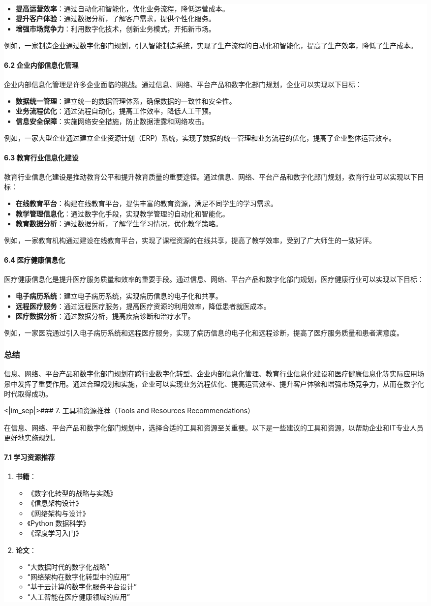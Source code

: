 - **提高运营效率**：通过自动化和智能化，优化业务流程，降低运营成本。
- **提升客户体验**：通过数据分析，了解客户需求，提供个性化服务。
- **增强市场竞争力**：利用数字化技术，创新业务模式，开拓新市场。

例如，一家制造企业通过数字化部门规划，引入智能制造系统，实现了生产流程的自动化和智能化，提高了生产效率，降低了生产成本。

#### 6.2 企业内部信息化管理

企业内部信息化管理是许多企业面临的挑战。通过信息、网络、平台产品和数字化部门规划，企业可以实现以下目标：

- **数据统一管理**：建立统一的数据管理体系，确保数据的一致性和安全性。
- **业务流程优化**：通过流程自动化，提高工作效率，降低人工干预。
- **信息安全保障**：实施网络安全措施，防止数据泄露和网络攻击。

例如，一家大型企业通过建立企业资源计划（ERP）系统，实现了数据的统一管理和业务流程的优化，提高了企业整体运营效率。

#### 6.3 教育行业信息化建设

教育行业信息化建设是推动教育公平和提升教育质量的重要途径。通过信息、网络、平台产品和数字化部门规划，教育行业可以实现以下目标：

- **在线教育平台**：构建在线教育平台，提供丰富的教育资源，满足不同学生的学习需求。
- **教学管理信息化**：通过数字化手段，实现教学管理的自动化和智能化。
- **教育数据分析**：通过数据分析，了解学生学习情况，优化教学策略。

例如，一家教育机构通过建设在线教育平台，实现了课程资源的在线共享，提高了教学效率，受到了广大师生的一致好评。

#### 6.4 医疗健康信息化

医疗健康信息化是提升医疗服务质量和效率的重要手段。通过信息、网络、平台产品和数字化部门规划，医疗健康行业可以实现以下目标：

- **电子病历系统**：建立电子病历系统，实现病历信息的电子化和共享。
- **远程医疗服务**：通过远程医疗服务，提高医疗资源的利用效率，降低患者就医成本。
- **医疗数据分析**：通过数据分析，提高疾病诊断和治疗水平。

例如，一家医院通过引入电子病历系统和远程医疗服务，实现了病历信息的电子化和远程诊断，提高了医疗服务质量和患者满意度。

### 总结

信息、网络、平台产品和数字化部门规划在跨行业数字化转型、企业内部信息化管理、教育行业信息化建设和医疗健康信息化等实际应用场景中发挥了重要作用。通过合理规划和实施，企业可以实现业务流程优化、提高运营效率、提升客户体验和增强市场竞争力，从而在数字化时代取得成功。

<|im_sep|>### 7. 工具和资源推荐（Tools and Resources Recommendations）

在信息、网络、平台产品和数字化部门规划中，选择合适的工具和资源至关重要。以下是一些建议的工具和资源，以帮助企业和IT专业人员更好地实施规划。

#### 7.1 学习资源推荐

1. **书籍**：
   - 《数字化转型的战略与实践》
   - 《信息架构设计》
   - 《网络架构与设计》
   - 《Python 数据科学》
   - 《深度学习入门》

2. **论文**：
   - “大数据时代的数字化战略”
   - “网络架构在数字化转型中的应用”
   - “基于云计算的数字化服务平台设计”
   - “人工智能在医疗健康领域的应用”
